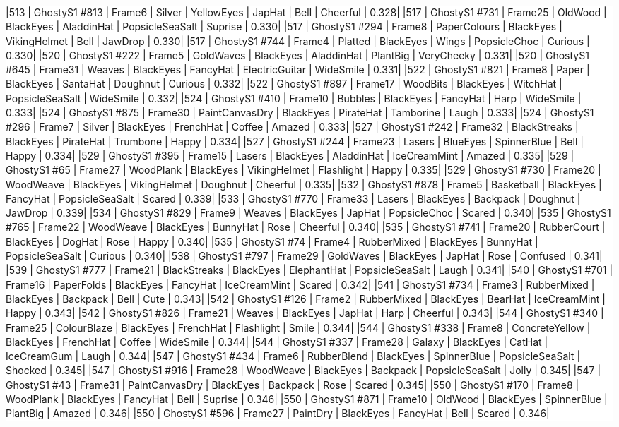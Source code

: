 |513 | GhostyS1 #813 | Frame6 | Silver | YellowEyes | JapHat | Bell | Cheerful | 0.328|
|517 | GhostyS1 #731 | Frame25 | OldWood | BlackEyes | AladdinHat | PopsicleSeaSalt | Suprise | 0.330|
|517 | GhostyS1 #294 | Frame8 | PaperColours | BlackEyes | VikingHelmet | Bell | JawDrop | 0.330|
|517 | GhostyS1 #744 | Frame4 | Platted | BlackEyes | Wings | PopsicleChoc | Curious | 0.330|
|520 | GhostyS1 #222 | Frame5 | GoldWaves | BlackEyes | AladdinHat | PlantBig | VeryCheeky | 0.331|
|520 | GhostyS1 #645 | Frame31 | Weaves | BlackEyes | FancyHat | ElectricGuitar | WideSmile | 0.331|
|522 | GhostyS1 #821 | Frame8 | Paper | BlackEyes | SantaHat | Doughnut | Curious | 0.332|
|522 | GhostyS1 #897 | Frame17 | WoodBits | BlackEyes | WitchHat | PopsicleSeaSalt | WideSmile | 0.332|
|524 | GhostyS1 #410 | Frame10 | Bubbles | BlackEyes | FancyHat | Harp | WideSmile | 0.333|
|524 | GhostyS1 #875 | Frame30 | PaintCanvasDry | BlackEyes | PirateHat | Tamborine | Laugh | 0.333|
|524 | GhostyS1 #296 | Frame7 | Silver | BlackEyes | FrenchHat | Coffee | Amazed | 0.333|
|527 | GhostyS1 #242 | Frame32 | BlackStreaks | BlackEyes | PirateHat | Trumbone | Happy | 0.334|
|527 | GhostyS1 #244 | Frame23 | Lasers | BlueEyes | SpinnerBlue | Bell | Happy | 0.334|
|529 | GhostyS1 #395 | Frame15 | Lasers | BlackEyes | AladdinHat | IceCreamMint | Amazed | 0.335|
|529 | GhostyS1 #65 | Frame27 | WoodPlank | BlackEyes | VikingHelmet | Flashlight | Happy | 0.335|
|529 | GhostyS1 #730 | Frame20 | WoodWeave | BlackEyes | VikingHelmet | Doughnut | Cheerful | 0.335|
|532 | GhostyS1 #878 | Frame5 | Basketball | BlackEyes | FancyHat | PopsicleSeaSalt | Scared | 0.339|
|533 | GhostyS1 #770 | Frame33 | Lasers | BlackEyes | Backpack | Doughnut | JawDrop | 0.339|
|534 | GhostyS1 #829 | Frame9 | Weaves | BlackEyes | JapHat | PopsicleChoc | Scared | 0.340|
|535 | GhostyS1 #765 | Frame22 | WoodWeave | BlackEyes | BunnyHat | Rose | Cheerful | 0.340|
|535 | GhostyS1 #741 | Frame20 | RubberCourt | BlackEyes | DogHat | Rose | Happy | 0.340|
|535 | GhostyS1 #74 | Frame4 | RubberMixed | BlackEyes | BunnyHat | PopsicleSeaSalt | Curious | 0.340|
|538 | GhostyS1 #797 | Frame29 | GoldWaves | BlackEyes | JapHat | Rose | Confused | 0.341|
|539 | GhostyS1 #777 | Frame21 | BlackStreaks | BlackEyes | ElephantHat | PopsicleSeaSalt | Laugh | 0.341|
|540 | GhostyS1 #701 | Frame16 | PaperFolds | BlackEyes | FancyHat | IceCreamMint | Scared | 0.342|
|541 | GhostyS1 #734 | Frame3 | RubberMixed | BlackEyes | Backpack | Bell | Cute | 0.343|
|542 | GhostyS1 #126 | Frame2 | RubberMixed | BlackEyes | BearHat | IceCreamMint | Happy | 0.343|
|542 | GhostyS1 #826 | Frame21 | Weaves | BlackEyes | JapHat | Harp | Cheerful | 0.343|
|544 | GhostyS1 #340 | Frame25 | ColourBlaze | BlackEyes | FrenchHat | Flashlight | Smile | 0.344|
|544 | GhostyS1 #338 | Frame8 | ConcreteYellow | BlackEyes | FrenchHat | Coffee | WideSmile | 0.344|
|544 | GhostyS1 #337 | Frame28 | Galaxy | BlackEyes | CatHat | IceCreamGum | Laugh | 0.344|
|547 | GhostyS1 #434 | Frame6 | RubberBlend | BlackEyes | SpinnerBlue | PopsicleSeaSalt | Shocked | 0.345|
|547 | GhostyS1 #916 | Frame28 | WoodWeave | BlackEyes | Backpack | PopsicleSeaSalt | Jolly | 0.345|
|547 | GhostyS1 #43 | Frame31 | PaintCanvasDry | BlackEyes | Backpack | Rose | Scared | 0.345|
|550 | GhostyS1 #170 | Frame8 | WoodPlank | BlackEyes | FancyHat | Bell | Suprise | 0.346|
|550 | GhostyS1 #871 | Frame10 | OldWood | BlackEyes | SpinnerBlue | PlantBig | Amazed | 0.346|
|550 | GhostyS1 #596 | Frame27 | PaintDry | BlackEyes | FancyHat | Bell | Scared | 0.346|